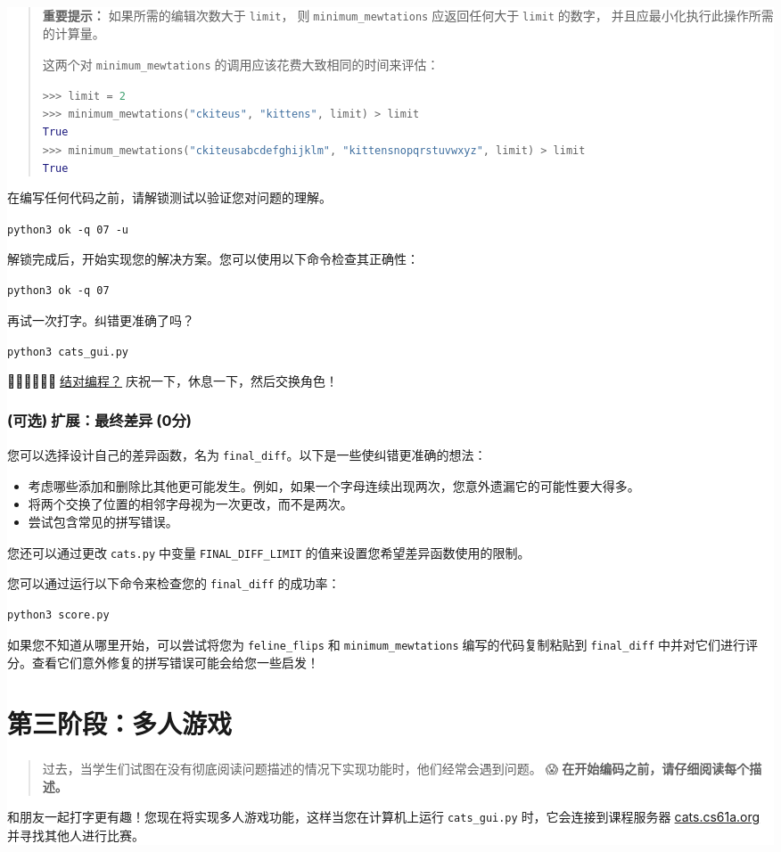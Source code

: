 > **重要提示：**
> 如果所需的编辑次数大于 `limit`，
> 则 `minimum_mewtations` 应返回任何大于 `limit` 的数字，
> 并且应最小化执行此操作所需的计算量。
>
> 这两个对 `minimum_mewtations` 的调用应该花费大致相同的时间来评估：
> ```python
> >>> limit = 2
> >>> minimum_mewtations("ckiteus", "kittens", limit) > limit
> True
> >>> minimum_mewtations("ckiteusabcdefghijklm", "kittensnopqrstuvwxyz", limit) > limit
> True
> ```

在编写任何代码之前，请解锁测试以验证您对问题的理解。
```
python3 ok -q 07 -u
```
解锁完成后，开始实现您的解决方案。您可以使用以下命令检查其正确性：
```
python3 ok -q 07
```

再试一次打字。纠错更准确了吗？
```
python3 cats_gui.py
```

👩🏽‍💻👨🏿‍💻 [结对编程？](../../articles/pair-programming)
庆祝一下，休息一下，然后交换角色！

### (可选) 扩展：最终差异 (0分)

您可以选择设计自己的差异函数，名为 `final_diff`。以下是一些使纠错更准确的想法：

*   考虑哪些添加和删除比其他更可能发生。例如，如果一个字母连续出现两次，您意外遗漏它的可能性要大得多。
*   将两个交换了位置的相邻字母视为一次更改，而不是两次。
*   尝试包含常见的拼写错误。

您还可以通过更改 `cats.py` 中变量 `FINAL_DIFF_LIMIT` 的值来设置您希望差异函数使用的限制。

您可以通过运行以下命令来检查您的 `final_diff` 的成功率：
```
python3 score.py
```

如果您不知道从哪里开始，可以尝试将您为 `feline_flips` 和 `minimum_mewtations` 编写的代码复制粘贴到 `final_diff` 中并对它们进行评分。查看它们意外修复的拼写错误可能会给您一些启发！

# 第三阶段：多人游戏

> 过去，当学生们试图在没有彻底阅读问题描述的情况下实现功能时，他们经常会遇到问题。 😱
> **在开始编码之前，请仔细阅读每个描述。**

和朋友一起打字更有趣！您现在将实现多人游戏功能，这样当您在计算机上运行 `cats_gui.py` 时，它会连接到课程服务器 [cats.cs61a.org](https://cats.cs61a.org) 并寻找其他人进行比赛。
